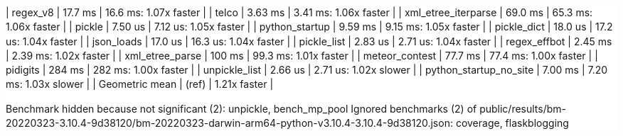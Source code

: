 | regex_v8                | 17.7 ms                                                | 16.6 ms: 1.07x faster                                                 |
| telco                   | 3.63 ms                                                | 3.41 ms: 1.06x faster                                                 |
| xml_etree_iterparse     | 69.0 ms                                                | 65.3 ms: 1.06x faster                                                 |
| pickle                  | 7.50 us                                                | 7.12 us: 1.05x faster                                                 |
| python_startup          | 9.59 ms                                                | 9.15 ms: 1.05x faster                                                 |
| pickle_dict             | 18.0 us                                                | 17.2 us: 1.04x faster                                                 |
| json_loads              | 17.0 us                                                | 16.3 us: 1.04x faster                                                 |
| pickle_list             | 2.83 us                                                | 2.71 us: 1.04x faster                                                 |
| regex_effbot            | 2.45 ms                                                | 2.39 ms: 1.02x faster                                                 |
| xml_etree_parse         | 100 ms                                                 | 99.3 ms: 1.01x faster                                                 |
| meteor_contest          | 77.7 ms                                                | 77.4 ms: 1.00x faster                                                 |
| pidigits                | 284 ms                                                 | 282 ms: 1.00x faster                                                  |
| unpickle_list           | 2.66 us                                                | 2.71 us: 1.02x slower                                                 |
| python_startup_no_site  | 7.00 ms                                                | 7.20 ms: 1.03x slower                                                 |
| Geometric mean          | (ref)                                                  | 1.21x faster                                                          |

Benchmark hidden because not significant (2): unpickle, bench_mp_pool
Ignored benchmarks (2) of public/results/bm-20220323-3.10.4-9d38120/bm-20220323-darwin-arm64-python-v3.10.4-3.10.4-9d38120.json: coverage, flaskblogging
